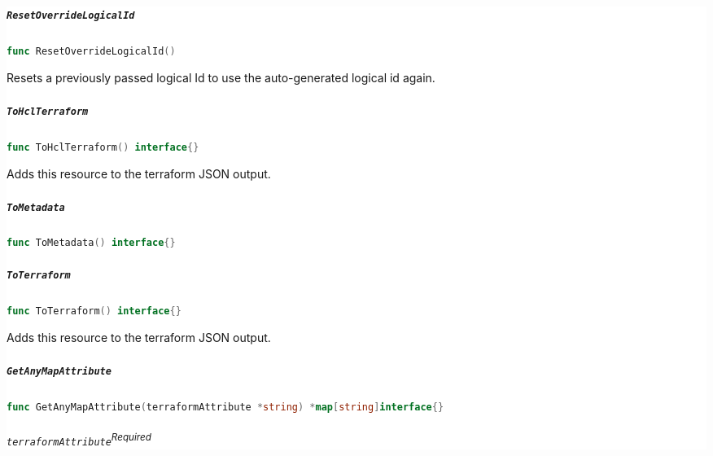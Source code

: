 
##### `ResetOverrideLogicalId` <a name="ResetOverrideLogicalId" id="@cdktf/provider-cloudflare.dataCloudflareMagicNetworkMonitoringConfiguration.DataCloudflareMagicNetworkMonitoringConfiguration.resetOverrideLogicalId"></a>

```go
func ResetOverrideLogicalId()
```

Resets a previously passed logical Id to use the auto-generated logical id again.

##### `ToHclTerraform` <a name="ToHclTerraform" id="@cdktf/provider-cloudflare.dataCloudflareMagicNetworkMonitoringConfiguration.DataCloudflareMagicNetworkMonitoringConfiguration.toHclTerraform"></a>

```go
func ToHclTerraform() interface{}
```

Adds this resource to the terraform JSON output.

##### `ToMetadata` <a name="ToMetadata" id="@cdktf/provider-cloudflare.dataCloudflareMagicNetworkMonitoringConfiguration.DataCloudflareMagicNetworkMonitoringConfiguration.toMetadata"></a>

```go
func ToMetadata() interface{}
```

##### `ToTerraform` <a name="ToTerraform" id="@cdktf/provider-cloudflare.dataCloudflareMagicNetworkMonitoringConfiguration.DataCloudflareMagicNetworkMonitoringConfiguration.toTerraform"></a>

```go
func ToTerraform() interface{}
```

Adds this resource to the terraform JSON output.

##### `GetAnyMapAttribute` <a name="GetAnyMapAttribute" id="@cdktf/provider-cloudflare.dataCloudflareMagicNetworkMonitoringConfiguration.DataCloudflareMagicNetworkMonitoringConfiguration.getAnyMapAttribute"></a>

```go
func GetAnyMapAttribute(terraformAttribute *string) *map[string]interface{}
```

###### `terraformAttribute`<sup>Required</sup> <a name="terraformAttribute" id="@cdktf/provider-cloudflare.dataCloudflareMagicNetworkMonitoringConfiguration.DataCloudflareMagicNetworkMonitoringConfiguration.getAnyMapAttribute.parameter.terraformAttribute"></a>
